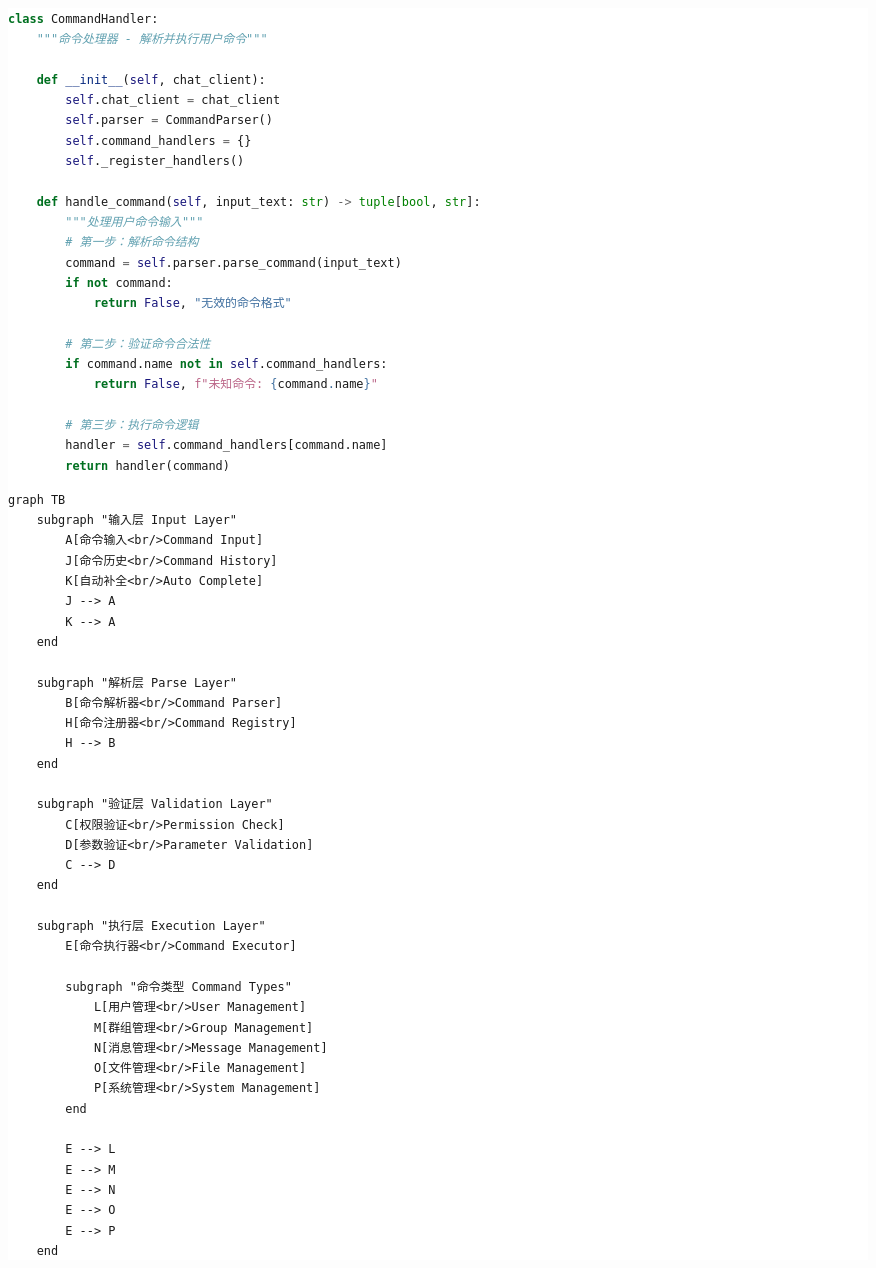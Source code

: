 ```python
class CommandHandler:
    """命令处理器 - 解析并执行用户命令"""
    
    def __init__(self, chat_client):
        self.chat_client = chat_client
        self.parser = CommandParser()
        self.command_handlers = {}
        self._register_handlers()
    
    def handle_command(self, input_text: str) -> tuple[bool, str]:
        """处理用户命令输入"""
        # 第一步：解析命令结构
        command = self.parser.parse_command(input_text)
        if not command:
            return False, "无效的命令格式"
        
        # 第二步：验证命令合法性
        if command.name not in self.command_handlers:
            return False, f"未知命令: {command.name}"
        
        # 第三步：执行命令逻辑
        handler = self.command_handlers[command.name]
        return handler(command)
```

```mermaid
graph TB
    subgraph "输入层 Input Layer"
        A[命令输入<br/>Command Input]
        J[命令历史<br/>Command History]
        K[自动补全<br/>Auto Complete]
        J --> A
        K --> A
    end
    
    subgraph "解析层 Parse Layer"
        B[命令解析器<br/>Command Parser]
        H[命令注册器<br/>Command Registry]
        H --> B
    end
    
    subgraph "验证层 Validation Layer"
        C[权限验证<br/>Permission Check]
        D[参数验证<br/>Parameter Validation]
        C --> D
    end
    
    subgraph "执行层 Execution Layer"
        E[命令执行器<br/>Command Executor]
        
        subgraph "命令类型 Command Types"
            L[用户管理<br/>User Management]
            M[群组管理<br/>Group Management]
            N[消息管理<br/>Message Management]
            O[文件管理<br/>File Management]
            P[系统管理<br/>System Management]
        end
        
        E --> L
        E --> M
        E --> N
        E --> O
        E --> P
    end
```